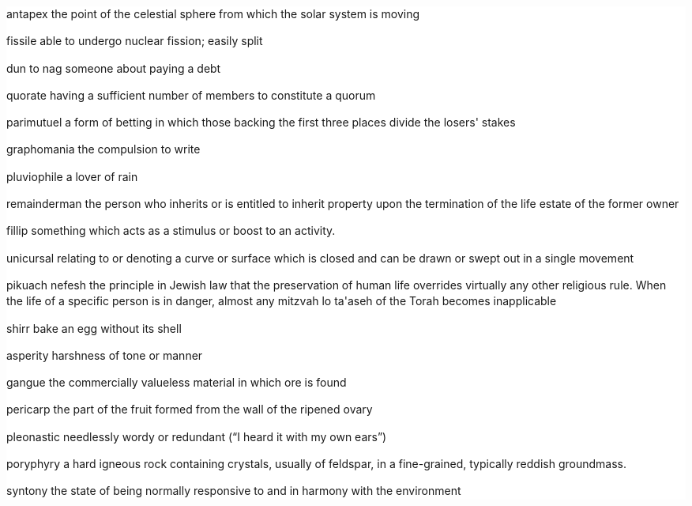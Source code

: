 antapex
the point of the celestial sphere from which the solar system is moving

fissile
able to undergo nuclear fission; easily split

dun
to nag someone about paying a debt

quorate
having a sufficient number of members to constitute a quorum

parimutuel
a form of betting in which those backing the first three places divide the losers' stakes

graphomania
the compulsion to write

pluviophile
a lover of rain

remainderman
the person who inherits or is entitled to inherit property upon the termination of the life estate of the former owner

fillip
something which acts as a stimulus or boost to an activity.

unicursal
relating to or denoting a curve or surface which is closed and can be drawn or swept out in a single movement

pikuach nefesh
the principle in Jewish law that the preservation of human life overrides virtually any other religious rule. When the life of a specific person is in danger, almost any mitzvah lo ta'aseh of the Torah becomes inapplicable

shirr
bake an egg without its shell

asperity
harshness of tone or manner

gangue
the commercially valueless material in which ore is found

pericarp
the part of the fruit formed from the wall of the ripened ovary

pleonastic
needlessly wordy or redundant (“I heard it with my own ears”)

poryphyry
a hard igneous rock containing crystals, usually of feldspar, in a fine-grained, typically reddish groundmass.

syntony
the state of being normally responsive to and in harmony with the environment
